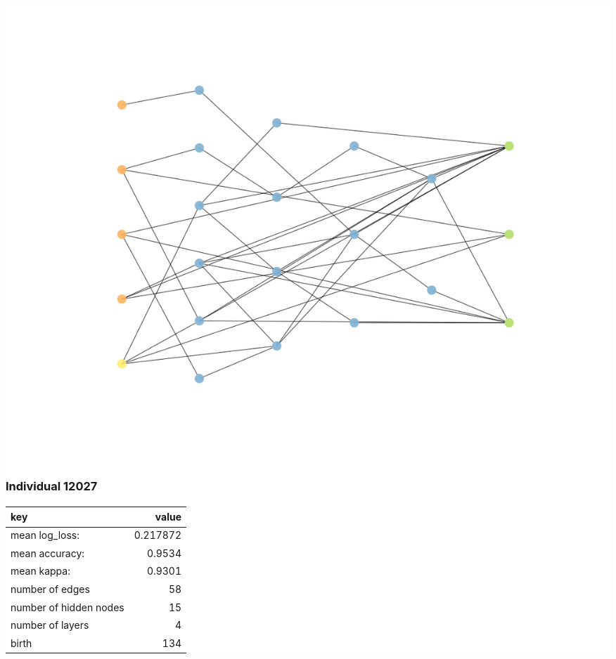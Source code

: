 ![Network of individual 12025](media/network_12025.svg)


### Individual 12027


| key                    |      value |
|:-----------------------|-----------:|
| mean log_loss:         |   0.217872 |
| mean accuracy:         |   0.9534   |
| mean kappa:            |   0.9301   |
| number of edges        |  58        |
| number of hidden nodes |  15        |
| number of layers       |   4        |
| birth                  | 134        |
